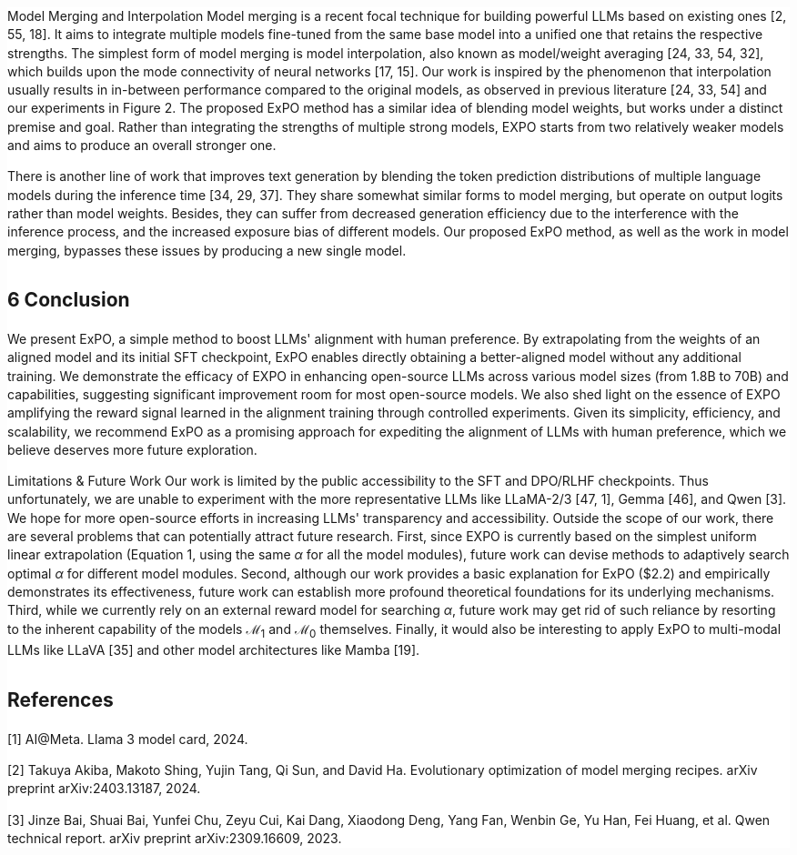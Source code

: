Model Merging and Interpolation Model merging is a recent focal technique for building powerful LLMs based on existing ones [2, 55, 18]. It aims to integrate multiple models fine-tuned from the same base model into a unified one that retains the respective strengths. The simplest form of model merging is model interpolation, also known as model/weight averaging [24, 33, 54, 32], which builds upon the mode connectivity of neural networks [17, 15]. Our work is inspired by the phenomenon that interpolation usually results in in-between performance compared to the original models, as observed in previous literature [24, 33, 54] and our experiments in Figure 2. The proposed ExPO method has a similar idea of blending model weights, but works under a distinct premise and goal. Rather than integrating the strengths of multiple strong models, EXPO starts from two relatively weaker models and aims to produce an overall stronger one.

There is another line of work that improves text generation by blending the token prediction distributions of multiple language models during the inference time [34, 29, 37]. They share somewhat similar forms to model merging, but operate on output logits rather than model weights. Besides, they can suffer from decreased generation efficiency due to the interference with the inference process, and the increased exposure bias of different models. Our proposed ExPO method, as well as the work in model merging, bypasses these issues by producing a new single model.

## 6 Conclusion

We present ExPO, a simple method to boost LLMs' alignment with human preference. By extrapolating from the weights of an aligned model and its initial SFT checkpoint, ExPO enables directly obtaining a better-aligned model without any additional training. We demonstrate the efficacy of EXPO in enhancing open-source LLMs across various model sizes (from 1.8B to 70B) and capabilities, suggesting significant improvement room for most open-source models. We also shed light on the essence of EXPO amplifying the reward signal learned in the alignment training through controlled experiments. Given its simplicity, efficiency, and scalability, we recommend ExPO as a promising approach for expediting the alignment of LLMs with human preference, which we believe deserves more future exploration.

Limitations \& Future Work Our work is limited by the public accessibility to the SFT and DPO/RLHF checkpoints. Thus unfortunately, we are unable to experiment with the more representative LLMs like LLaMA-2/3 [47, 1], Gemma [46], and Qwen [3]. We hope for more open-source efforts in increasing LLMs' transparency and accessibility. Outside the scope of our work, there are several problems that can potentially attract future research. First, since EXPO is currently based on the simplest uniform linear extrapolation (Equation 1, using the same $\alpha$ for all the model modules), future work can devise methods to adaptively search optimal $\alpha$ for different model modules. Second, although our work provides a basic explanation for ExPO (\$2.2) and empirically demonstrates its effectiveness, future work can establish more profound theoretical foundations for its underlying mechanisms. Third, while we currently rely on an external reward model for searching $\alpha$, future work may get rid of such reliance by resorting to the inherent capability of the models $\mathcal{M}_{1}$ and $\mathcal{M}_{0}$ themselves. Finally, it would also be interesting to apply ExPO to multi-modal LLMs like LLaVA [35] and other model architectures like Mamba [19].

## References

[1] AI@Meta. Llama 3 model card, 2024.

[2] Takuya Akiba, Makoto Shing, Yujin Tang, Qi Sun, and David Ha. Evolutionary optimization of model merging recipes. arXiv preprint arXiv:2403.13187, 2024.

[3] Jinze Bai, Shuai Bai, Yunfei Chu, Zeyu Cui, Kai Dang, Xiaodong Deng, Yang Fan, Wenbin Ge, Yu Han, Fei Huang, et al. Qwen technical report. arXiv preprint arXiv:2309.16609, 2023.
